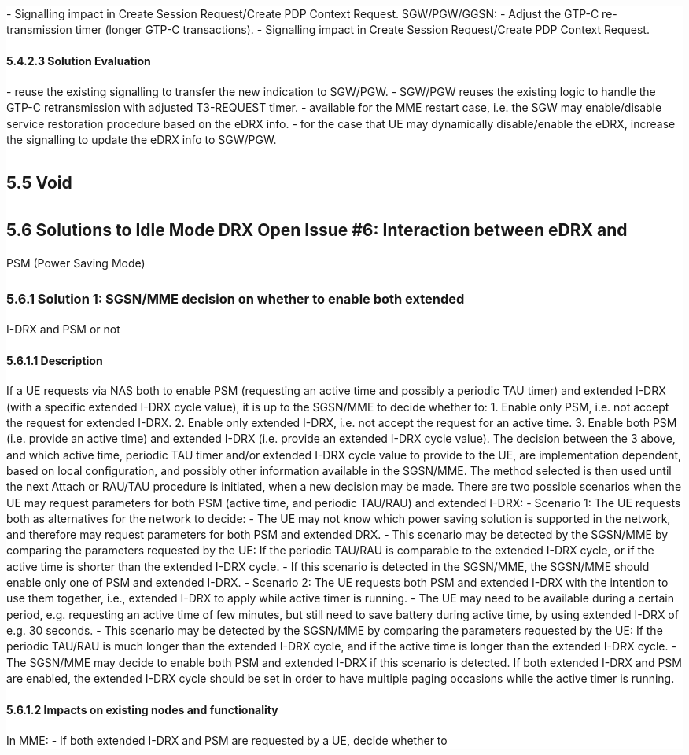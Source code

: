 \- Signalling impact in Create Session Request/Create PDP Context Request.
SGW/PGW/GGSN:
\- Adjust the GTP-C re-transmission timer (longer GTP-C transactions).
\- Signalling impact in Create Session Request/Create PDP Context Request.
#### 5.4.2.3 Solution Evaluation
\- reuse the existing signalling to transfer the new indication to SGW/PGW.
\- SGW/PGW reuses the existing logic to handle the GTP-C retransmission with
adjusted T3-REQUEST timer.
\- available for the MME restart case, i.e. the SGW may enable/disable service
restoration procedure based on the eDRX info.
\- for the case that UE may dynamically disable/enable the eDRX, increase the
signalling to update the eDRX info to SGW/PGW.
## 5.5 Void
## 5.6 Solutions to Idle Mode DRX Open Issue #6: Interaction between eDRX and
PSM (Power Saving Mode)
### 5.6.1 Solution 1: SGSN/MME decision on whether to enable both extended
I-DRX and PSM or not
#### 5.6.1.1 Description
If a UE requests via NAS both to enable PSM (requesting an active time and
possibly a periodic TAU timer) and extended I-DRX (with a specific extended
I-DRX cycle value), it is up to the SGSN/MME to decide whether to:
1\. Enable only PSM, i.e. not accept the request for extended I-DRX.
2\. Enable only extended I-DRX, i.e. not accept the request for an active
time.
3\. Enable both PSM (i.e. provide an active time) and extended I-DRX (i.e.
provide an extended I-DRX cycle value).
The decision between the 3 above, and which active time, periodic TAU timer
and/or extended I-DRX cycle value to provide to the UE, are implementation
dependent, based on local configuration, and possibly other information
available in the SGSN/MME. The method selected is then used until the next
Attach or RAU/TAU procedure is initiated, when a new decision may be made.
There are two possible scenarios when the UE may request parameters for both
PSM (active time, and periodic TAU/RAU) and extended I-DRX:
\- Scenario 1: The UE requests both as alternatives for the network to decide:
\- The UE may not know which power saving solution is supported in the
network, and therefore may request parameters for both PSM and extended DRX.
\- This scenario may be detected by the SGSN/MME by comparing the parameters
requested by the UE: If the periodic TAU/RAU is comparable to the extended
I-DRX cycle, or if the active time is shorter than the extended I-DRX cycle.
\- If this scenario is detected in the SGSN/MME, the SGSN/MME should enable
only one of PSM and extended I-DRX.
\- Scenario 2: The UE requests both PSM and extended I-DRX with the intention
to use them together, i.e., extended I-DRX to apply while active timer is
running.
\- The UE may need to be available during a certain period, e.g. requesting an
active time of few minutes, but still need to save battery during active time,
by using extended I-DRX of e.g. 30 seconds.
\- This scenario may be detected by the SGSN/MME by comparing the parameters
requested by the UE: If the periodic TAU/RAU is much longer than the extended
I-DRX cycle, and if the active time is longer than the extended I-DRX cycle.
\- The SGSN/MME may decide to enable both PSM and extended I-DRX if this
scenario is detected. If both extended I-DRX and PSM are enabled, the extended
I-DRX cycle should be set in order to have multiple paging occasions while the
active timer is running.
#### 5.6.1.2 Impacts on existing nodes and functionality
In MME:
\- If both extended I-DRX and PSM are requested by a UE, decide whether to